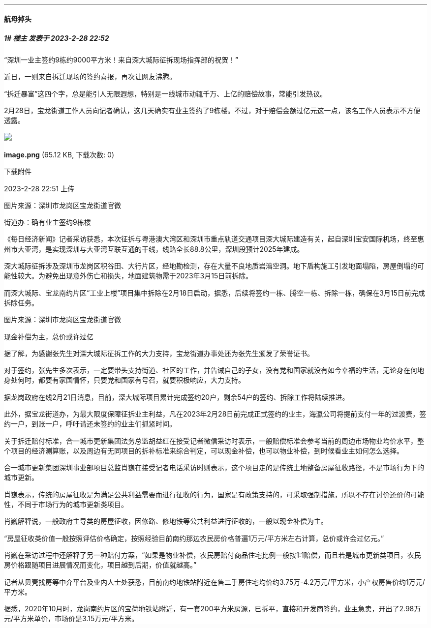 
*****

####  航母掉头  
##### 1#       楼主       发表于 2023-2-28 22:52

“深圳一业主签约9栋约9000平方米！来自深大城际征拆现场指挥部的祝贺！”

近日，一则来自拆迁现场的签约喜报，再次让网友沸腾。

“拆迁暴富”这四个字，总是能引人无限遐想，特别是一线城市动辄千万、上亿的赔偿故事，常能引发热议。

2月28日，宝龙街道工作人员向记者确认，这几天确实有业主签约了9栋楼。不过，对于赔偿金额过亿元这一点，该名工作人员表示不方便透露。

<img src="https://img.saraba1st.com/forum/202302/28/225112k7jjnicm9jjcjmn9.png" referrerpolicy="no-referrer">

<strong>image.png</strong> (65.12 KB, 下载次数: 0)

下载附件

2023-2-28 22:51 上传

图片来源：深圳市龙岗区宝龙街道官微

街道办：确有业主签约9栋楼

《每日经济新闻》记者采访获悉，本次征拆与粤港澳大湾区和深圳市重点轨道交通项目深大城际建造有关，起自深圳宝安国际机场，终至惠州市大亚湾，是实现深圳与大亚湾互联互通的干线，线路全长88.8公里，深圳段预计2025年建成。

深大城际征拆涉及深圳市龙岗区积谷田、大行片区，经地勘检测，存在大量不良地质岩溶空洞。地下盾构施工引发地面塌陷，房屋倒塌的可能性较大。为避免出现意外伤亡和损失，地面建筑物需于2023年3月15日前拆除。

而深大城际、宝龙南约片区“工业上楼”项目集中拆除在2月18日启动，据悉，后续将签约一栋、腾空一栋、拆除一栋，确保在3月15日前完成拆除任务。

图片来源：深圳市龙岗区宝龙街道官微

现金补偿为主，总价或许过亿

据了解，为感谢张先生对深大城际征拆工作的大力支持，宝龙街道办事处还为张先生颁发了荣誉证书。

对于签约，张先生多次表示，一定要带头支持街道、社区的工作，并告诫自己的子女，没有党和国家就没有如今幸福的生活，无论身在何地身处何时，都要有家国情怀，只要党和国家有号召，就要积极响应，大力支持。

据龙岗政府在线2月21日消息，目前，深大城际项目累计完成签约20户，剩余54户的签约、拆除工作将陆续推进。

此外，据宝龙街道办，为最大限度保障征拆业主利益，凡在2023年2月28日前完成正式签约的业主，海瀛公司将提前支付一年的过渡费，签约一户，到账一户，呼吁请还未签约的业主们抓紧时间。

关于拆迁赔付标准，合一城市更新集团法务总监胡益红在接受记者微信采访时表示，一般赔偿标准会参考当前的周边市场物业均价水平，整个项目的经济测算账，以及周边有无同项目的拆补标准来综合判定，可以现金补偿，也可以物业补偿，到时候看业主如何怎么选择。

合一城市更新集团深圳事业部项目总监肖巍在接受记者电话采访时则表示，这个项目走的是传统土地整备房屋征收路径，不是市场行为下的城市更新。

肖巍表示，传统的房屋征收是为满足公共利益需要而进行征收的行为，国家是有政策支持的，可采取强制措施，所以不存在讨价还价的可能性，不同于市场行为的城市更新类项目。

肖巍解释说，一般政府主导类的房屋征收，因修路、修地铁等公共利益进行征收的，一般以现金补偿为主。

“房屋征收类价值一般按照评估价格确定，按照经验目前南约那边农民房价格普遍1万元/平方米左右计算，总价或许会过亿元。”

肖巍在采访过程中还解释了另一种赔付方案，“如果是物业补偿，农民房赔付商品住宅比例一般按1:1赔偿，而且若是城市更新类项目，农民房价格跟随项目进展情况而变化，项目越到后期，价值就越高。”

记者从贝壳找房等中介平台及业内人士处获悉，目前南约地铁站附近在售二手房住宅均价约3.75万-4.2万元/平方米，小产权房售价约1万元/平方米。

据悉，2020年10月时，龙岗南约片区的宝荷地铁站附近，有一套200平方米房源，已拆平，直接和开发商签约，业主急卖，开出了2.98万元/平方米单价，市场价是3.15万元/平方米。

